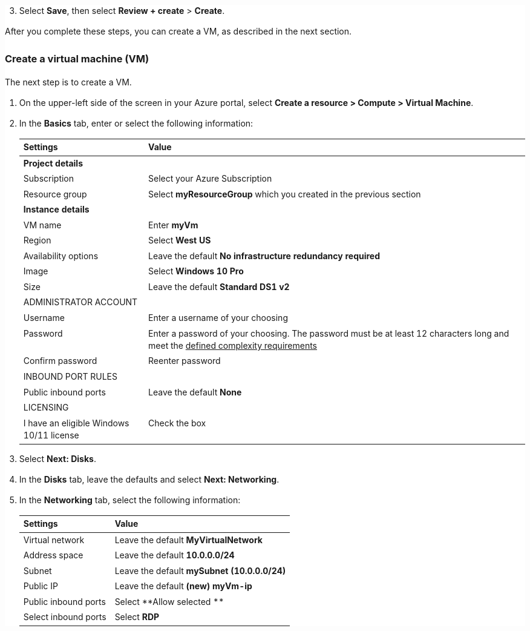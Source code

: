 3. Select **Save**, then select **Review + create** > **Create**.

After you complete these steps, you can create a VM, as described in the next section.

### Create a virtual machine (VM)

The next step is to create a VM.

1. On the upper-left side of the screen in your Azure portal, select **Create a resource > Compute > Virtual Machine**.

2. In the **Basics** tab, enter or select the following information:

    |Settings |	Value |
    |-------------------|---------|
    |**Project details**||
    |Subscription |	Select your Azure Subscription |
    |Resource group |	Select **myResourceGroup** which you created in the previous section |
    |**Instance details** ||
    |VM name | Enter **myVm** |
    |Region | Select **West US** |
    |Availability options| Leave the default **No infrastructure redundancy required** |
    |Image | Select **Windows 10 Pro** |
    |Size | Leave the default **Standard DS1 v2** |
    |ADMINISTRATOR ACCOUNT ||
    |Username | Enter a username of your choosing |
    |Password | Enter a password of your choosing. The password must be at least 12 characters long and meet the [defined complexity requirements](/azure/virtual-machines/windows/faq#what-are-the-password-requirements-when-creating-a-vm) |
    |Confirm password | Reenter password |
    |INBOUND PORT RULES ||
    |Public inbound ports | Leave the default **None** |
    |LICENSING ||
    |I have an eligible Windows 10/11 license | Check the box |

3. Select **Next: Disks**.

4. In the **Disks** tab, leave the defaults and select **Next: Networking**.

5. In the **Networking** tab, select the following information:

    |Settings |	Value |
    |-------------------|---------|
    |Virtual network|	Leave the default **MyVirtualNetwork**|
    |Address space|	Leave the default **10.0.0.0/24**|
    |Subnet	|Leave the default **mySubnet (10.0.0.0/24)**|
    |Public IP|	Leave the default **(new) myVm-ip**|
    |Public inbound ports|	Select **Allow selected **|
    |Select inbound ports|	Select **RDP**|

